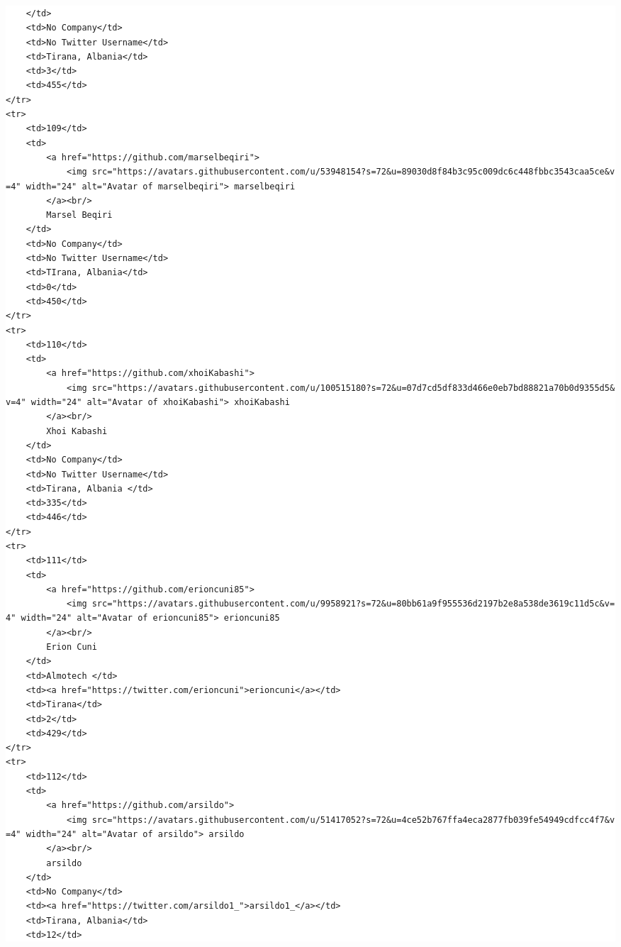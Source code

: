 		</td>
		<td>No Company</td>
		<td>No Twitter Username</td>
		<td>Tirana, Albania</td>
		<td>3</td>
		<td>455</td>
	</tr>
	<tr>
		<td>109</td>
		<td>
			<a href="https://github.com/marselbeqiri">
				<img src="https://avatars.githubusercontent.com/u/53948154?s=72&u=89030d8f84b3c95c009dc6c448fbbc3543caa5ce&v=4" width="24" alt="Avatar of marselbeqiri"> marselbeqiri
			</a><br/>
			Marsel Beqiri
		</td>
		<td>No Company</td>
		<td>No Twitter Username</td>
		<td>TIrana, Albania</td>
		<td>0</td>
		<td>450</td>
	</tr>
	<tr>
		<td>110</td>
		<td>
			<a href="https://github.com/xhoiKabashi">
				<img src="https://avatars.githubusercontent.com/u/100515180?s=72&u=07d7cd5df833d466e0eb7bd88821a70b0d9355d5&v=4" width="24" alt="Avatar of xhoiKabashi"> xhoiKabashi
			</a><br/>
			Xhoi Kabashi
		</td>
		<td>No Company</td>
		<td>No Twitter Username</td>
		<td>Tirana, Albania </td>
		<td>335</td>
		<td>446</td>
	</tr>
	<tr>
		<td>111</td>
		<td>
			<a href="https://github.com/erioncuni85">
				<img src="https://avatars.githubusercontent.com/u/9958921?s=72&u=80bb61a9f955536d2197b2e8a538de3619c11d5c&v=4" width="24" alt="Avatar of erioncuni85"> erioncuni85
			</a><br/>
			Erion Cuni
		</td>
		<td>Almotech </td>
		<td><a href="https://twitter.com/erioncuni">erioncuni</a></td>
		<td>Tirana</td>
		<td>2</td>
		<td>429</td>
	</tr>
	<tr>
		<td>112</td>
		<td>
			<a href="https://github.com/arsildo">
				<img src="https://avatars.githubusercontent.com/u/51417052?s=72&u=4ce52b767ffa4eca2877fb039fe54949cdfcc4f7&v=4" width="24" alt="Avatar of arsildo"> arsildo
			</a><br/>
			arsildo
		</td>
		<td>No Company</td>
		<td><a href="https://twitter.com/arsildo1_">arsildo1_</a></td>
		<td>Tirana, Albania</td>
		<td>12</td>